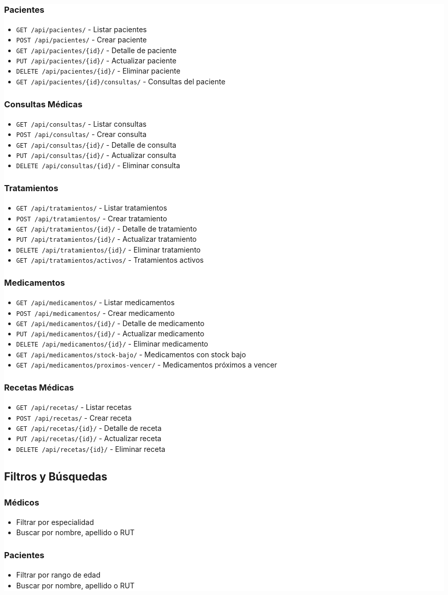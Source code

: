 ### Pacientes
- `GET /api/pacientes/` - Listar pacientes
- `POST /api/pacientes/` - Crear paciente
- `GET /api/pacientes/{id}/` - Detalle de paciente
- `PUT /api/pacientes/{id}/` - Actualizar paciente
- `DELETE /api/pacientes/{id}/` - Eliminar paciente
- `GET /api/pacientes/{id}/consultas/` - Consultas del paciente

### Consultas Médicas
- `GET /api/consultas/` - Listar consultas
- `POST /api/consultas/` - Crear consulta
- `GET /api/consultas/{id}/` - Detalle de consulta
- `PUT /api/consultas/{id}/` - Actualizar consulta
- `DELETE /api/consultas/{id}/` - Eliminar consulta

### Tratamientos
- `GET /api/tratamientos/` - Listar tratamientos
- `POST /api/tratamientos/` - Crear tratamiento
- `GET /api/tratamientos/{id}/` - Detalle de tratamiento
- `PUT /api/tratamientos/{id}/` - Actualizar tratamiento
- `DELETE /api/tratamientos/{id}/` - Eliminar tratamiento
- `GET /api/tratamientos/activos/` - Tratamientos activos

### Medicamentos
- `GET /api/medicamentos/` - Listar medicamentos
- `POST /api/medicamentos/` - Crear medicamento
- `GET /api/medicamentos/{id}/` - Detalle de medicamento
- `PUT /api/medicamentos/{id}/` - Actualizar medicamento
- `DELETE /api/medicamentos/{id}/` - Eliminar medicamento
- `GET /api/medicamentos/stock-bajo/` - Medicamentos con stock bajo
- `GET /api/medicamentos/proximos-vencer/` - Medicamentos próximos a vencer

### Recetas Médicas
- `GET /api/recetas/` - Listar recetas
- `POST /api/recetas/` - Crear receta
- `GET /api/recetas/{id}/` - Detalle de receta
- `PUT /api/recetas/{id}/` - Actualizar receta
- `DELETE /api/recetas/{id}/` - Eliminar receta

## Filtros y Búsquedas

### Médicos
- Filtrar por especialidad
- Buscar por nombre, apellido o RUT

### Pacientes
- Filtrar por rango de edad
- Buscar por nombre, apellido o RUT
